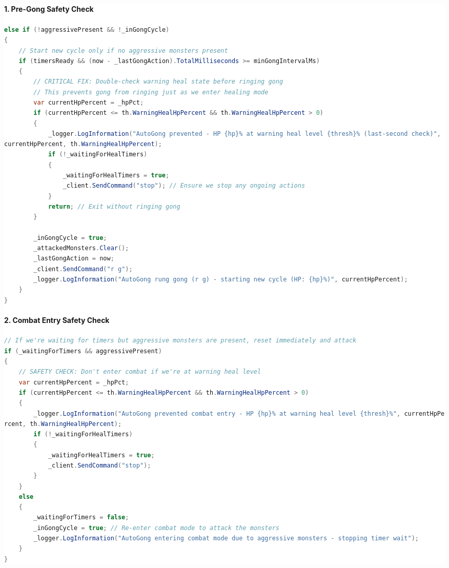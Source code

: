 #### **1. Pre-Gong Safety Check**
```csharp
else if (!aggressivePresent && !_inGongCycle)
{
    // Start new cycle only if no aggressive monsters present
    if (timersReady && (now - _lastGongAction).TotalMilliseconds >= minGongIntervalMs)
    {
        // CRITICAL FIX: Double-check warning heal state before ringing gong
        // This prevents gong from ringing just as we enter healing mode
        var currentHpPercent = _hpPct;
        if (currentHpPercent <= th.WarningHealHpPercent && th.WarningHealHpPercent > 0)
        {
            _logger.LogInformation("AutoGong prevented - HP {hp}% at warning heal level {thresh}% (last-second check)", currentHpPercent, th.WarningHealHpPercent);
            if (!_waitingForHealTimers)
            {
                _waitingForHealTimers = true;
                _client.SendCommand("stop"); // Ensure we stop any ongoing actions
            }
            return; // Exit without ringing gong
        }
        
        _inGongCycle = true;
        _attackedMonsters.Clear();
        _lastGongAction = now;
        _client.SendCommand("r g");
        _logger.LogInformation("AutoGong rung gong (r g) - starting new cycle (HP: {hp}%)", currentHpPercent);
    }
}
```

#### **2. Combat Entry Safety Check**
```csharp
// If we're waiting for timers but aggressive monsters are present, reset immediately and attack
if (_waitingForTimers && aggressivePresent)
{
    // SAFETY CHECK: Don't enter combat if we're at warning heal level
    var currentHpPercent = _hpPct;
    if (currentHpPercent <= th.WarningHealHpPercent && th.WarningHealHpPercent > 0)
    {
        _logger.LogInformation("AutoGong prevented combat entry - HP {hp}% at warning heal level {thresh}%", currentHpPercent, th.WarningHealHpPercent);
        if (!_waitingForHealTimers)
        {
            _waitingForHealTimers = true;
            _client.SendCommand("stop");
        }
    }
    else
    {
        _waitingForTimers = false;
        _inGongCycle = true; // Re-enter combat mode to attack the monsters
        _logger.LogInformation("AutoGong entering combat mode due to aggressive monsters - stopping timer wait");
    }
}
```
